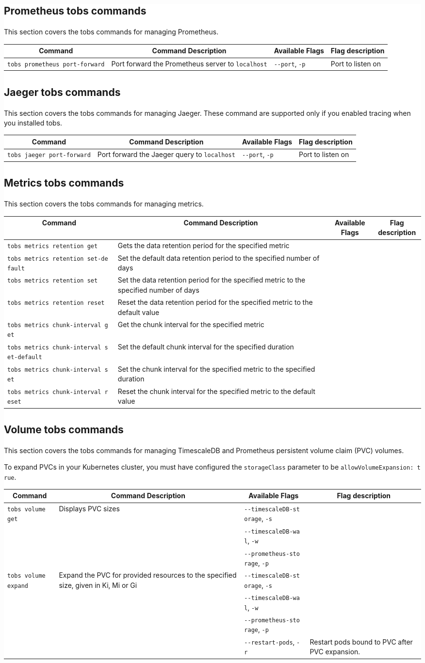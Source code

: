 ## Prometheus tobs commands
This section covers the tobs commands for managing Prometheus.

|Command|Command Description|Available Flags|Flag description|
|-|-|-|-|
|`tobs prometheus port-forward`|Port forward the Prometheus server to `localhost`|`--port`, `-p`|Port to listen on|

## Jaeger tobs commands
This section covers the tobs commands for managing Jaeger. These command are
supported only if you enabled tracing when you installed tobs.

|Command|Command Description|Available Flags|Flag description|
|-|-|-|-|
|`tobs jaeger port-forward`|Port forward the Jaeger query to `localhost`|`--port`, `-p`|Port to listen on|

## Metrics tobs commands
This section covers the tobs commands for managing metrics.

|Command|Command Description|Available Flags|Flag description|
|-|-|-|-|
|`tobs metrics retention get`|Gets the data retention period for the specified metric|||
|`tobs metrics retention set-default`|Set the default data retention period to the specified number of days|||
|`tobs metrics retention set`|Set the data retention period for the specified metric to the specified number of days|||
|`tobs metrics retention reset`|Reset the data retention period for the specified metric to the default value|||
|`tobs metrics chunk-interval get`|Get the chunk interval for the specified metric|||
|`tobs metrics chunk-interval set-default`|Set the default chunk interval for the specified duration|||
|`tobs metrics chunk-interval set`|Set the chunk interval for the specified metric to the specified duration|||
|`tobs metrics chunk-interval reset`|Reset the chunk interval for the specified metric to the default value|||

## Volume tobs commands
This section covers the tobs commands for managing  TimescaleDB and Prometheus
persistent volume claim (PVC) volumes.

To expand PVCs in your Kubernetes cluster, you must have configured the
`storageClass` parameter to be `allowVolumeExpansion: true`.

|Command|Command Description|Available Flags|Flag description|
|-|-|-|-|
|`tobs volume get`|Displays PVC sizes|`--timescaleDB-storage`, `-s`||
|||`--timescaleDB-wal`, `-w`||
|||`--prometheus-storage`, `-p`||
|`tobs volume expand`|Expand the PVC for provided resources to the specified size, given in Ki, Mi or Gi|`--timescaleDB-storage`, `-s`||
|||`--timescaleDB-wal`, `-w`||
|||`--prometheus-storage`, `-p`||
|||`--restart-pods`, `-r`|Restart pods bound to PVC after PVC expansion.|
